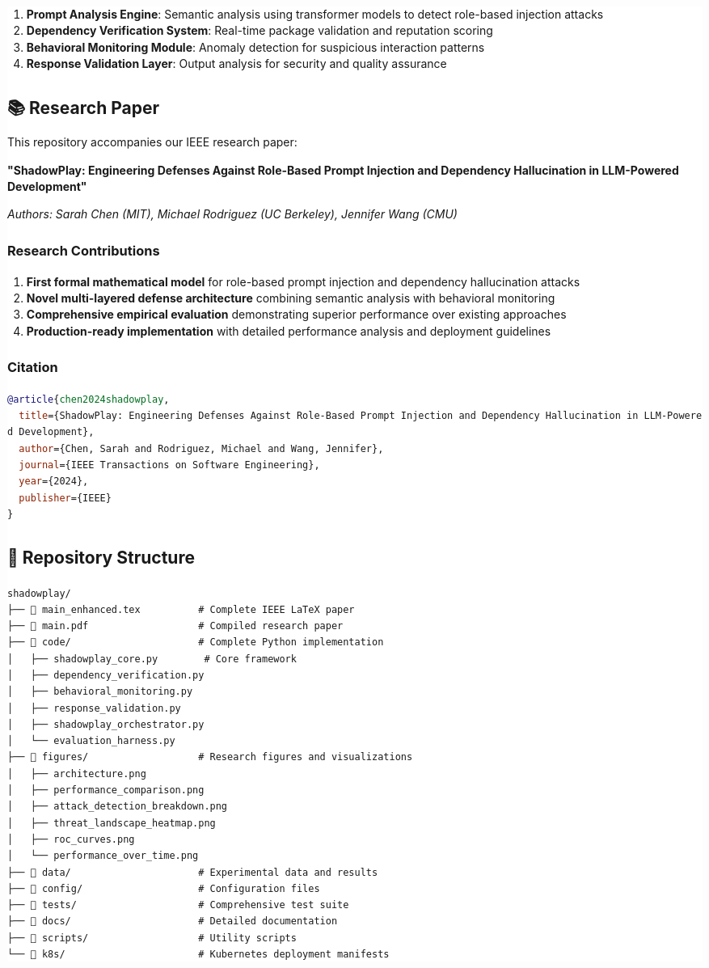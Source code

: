 1. **Prompt Analysis Engine**: Semantic analysis using transformer models to detect role-based injection attacks
2. **Dependency Verification System**: Real-time package validation and reputation scoring
3. **Behavioral Monitoring Module**: Anomaly detection for suspicious interaction patterns
4. **Response Validation Layer**: Output analysis for security and quality assurance

## 📚 Research Paper

This repository accompanies our IEEE research paper:

**"ShadowPlay: Engineering Defenses Against Role-Based Prompt Injection and Dependency Hallucination in LLM-Powered Development"**

*Authors: Sarah Chen (MIT), Michael Rodriguez (UC Berkeley), Jennifer Wang (CMU)*

### Research Contributions

1. **First formal mathematical model** for role-based prompt injection and dependency hallucination attacks
2. **Novel multi-layered defense architecture** combining semantic analysis with behavioral monitoring
3. **Comprehensive empirical evaluation** demonstrating superior performance over existing approaches
4. **Production-ready implementation** with detailed performance analysis and deployment guidelines

### Citation

```bibtex
@article{chen2024shadowplay,
  title={ShadowPlay: Engineering Defenses Against Role-Based Prompt Injection and Dependency Hallucination in LLM-Powered Development},
  author={Chen, Sarah and Rodriguez, Michael and Wang, Jennifer},
  journal={IEEE Transactions on Software Engineering},
  year={2024},
  publisher={IEEE}
}
```

## 📁 Repository Structure

```
shadowplay/
├── 📄 main_enhanced.tex          # Complete IEEE LaTeX paper
├── 📄 main.pdf                   # Compiled research paper
├── 📁 code/                      # Complete Python implementation
│   ├── shadowplay_core.py        # Core framework
│   ├── dependency_verification.py
│   ├── behavioral_monitoring.py
│   ├── response_validation.py
│   ├── shadowplay_orchestrator.py
│   └── evaluation_harness.py
├── 📁 figures/                   # Research figures and visualizations
│   ├── architecture.png
│   ├── performance_comparison.png
│   ├── attack_detection_breakdown.png
│   ├── threat_landscape_heatmap.png
│   ├── roc_curves.png
│   └── performance_over_time.png
├── 📁 data/                      # Experimental data and results
├── 📁 config/                    # Configuration files
├── 📁 tests/                     # Comprehensive test suite
├── 📁 docs/                      # Detailed documentation
├── 📁 scripts/                   # Utility scripts
└── 📁 k8s/                       # Kubernetes deployment manifests
```
